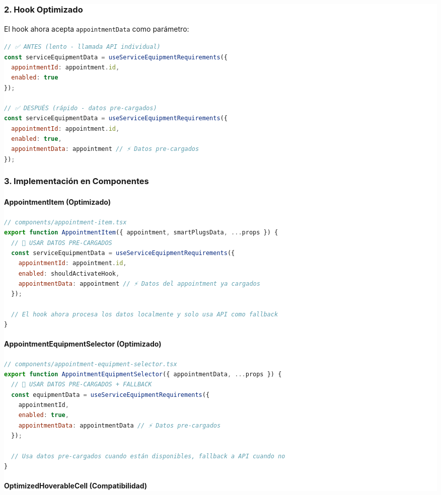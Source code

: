 ### 2. Hook Optimizado

El hook ahora acepta `appointmentData` como parámetro:

```javascript
// ✅ ANTES (lento - llamada API individual)
const serviceEquipmentData = useServiceEquipmentRequirements({
  appointmentId: appointment.id,
  enabled: true
});

// ✅ DESPUÉS (rápido - datos pre-cargados)
const serviceEquipmentData = useServiceEquipmentRequirements({
  appointmentId: appointment.id,
  enabled: true,
  appointmentData: appointment // ⚡ Datos pre-cargados
});
```

### 3. Implementación en Componentes

#### AppointmentItem (Optimizado)

```javascript
// components/appointment-item.tsx
export function AppointmentItem({ appointment, smartPlugsData, ...props }) {
  // 🚀 USAR DATOS PRE-CARGADOS
  const serviceEquipmentData = useServiceEquipmentRequirements({
    appointmentId: appointment.id,
    enabled: shouldActivateHook,
    appointmentData: appointment // ⚡ Datos del appointment ya cargados
  });

  // El hook ahora procesa los datos localmente y solo usa API como fallback
}
```

#### AppointmentEquipmentSelector (Optimizado)

```javascript
// components/appointment-equipment-selector.tsx
export function AppointmentEquipmentSelector({ appointmentData, ...props }) {
  // 🚀 USAR DATOS PRE-CARGADOS + FALLBACK
  const equipmentData = useServiceEquipmentRequirements({
    appointmentId,
    enabled: true,
    appointmentData: appointmentData // ⚡ Datos pre-cargados
  });

  // Usa datos pre-cargados cuando están disponibles, fallback a API cuando no
}
```

#### OptimizedHoverableCell (Compatibilidad)
